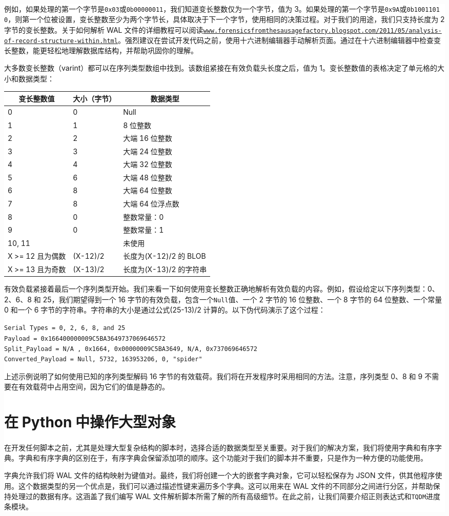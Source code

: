 例如，如果处理的第一个字节是`0x03`或`0b00000011`，我们知道变长整数仅为一个字节，值为 3。如果处理的第一个字节是`0x9A`或`0b10011010`，则第一个位被设置，变长整数至少为两个字节长，具体取决于下一个字节，使用相同的决策过程。对于我们的用途，我们只支持长度为 2 字节的变长整数。关于如何解析 WAL 文件的详细教程可以阅读[`www.forensicsfromthesausagefactory.blogspot.com/2011/05/analysis-of-record-structure-within.html`](http://www.forensicsfromthesausagefactory.blogspot.com/2011/05/analysis-of-record-structure-within.html)。强烈建议在尝试开发代码之前，使用十六进制编辑器手动解析页面。通过在十六进制编辑器中检查变长整数，能更轻松地理解数据库结构，并帮助巩固你的理解。

大多数变长整数（varint）都可以在序列类型数组中找到。该数组紧接在有效负载头长度之后，值为 1。变长整数值的表格决定了单元格的大小和数据类型：

| **变长整数值** | **大小（字节）** | **数据类型** |
| --- | --- | --- |
| 0 | 0 | Null |
| 1 | 1 | 8 位整数 |
| 2 | 2 | 大端 16 位整数 |
| 3 | 3 | 大端 24 位整数 |
| 4 | 4 | 大端 32 位整数 |
| 5 | 6 | 大端 48 位整数 |
| 6 | 8 | 大端 64 位整数 |
| 7 | 8 | 大端 64 位浮点数 |
| 8 | 0 | 整数常量：0 |
| 9 | 0 | 整数常量：1 |
| 10, 11 |  | 未使用 |
| X >= 12 且为偶数 | (X-12)/2 | 长度为(X-12)/2 的 BLOB |
| X >= 13 且为奇数 | (X-13)/2 | 长度为(X-13)/2 的字符串 |

有效负载紧接着最后一个序列类型开始。我们来看一下如何使用变长整数正确地解析有效负载的内容。例如，假设给定以下序列类型：0、2、6、8 和 25，我们期望得到一个 16 字节的有效负载，包含一个`Null`值、一个 2 字节的 16 位整数、一个 8 字节的 64 位整数、一个常量 0 和一个 6 字节的字符串。字符串的大小是通过公式(25-13)/2 计算的。以下伪代码演示了这个过程：

```
Serial Types = 0, 2, 6, 8, and 25 
Payload = 0x166400000009C5BA3649737069646572 
Split_Payload = N/A , 0x1664, 0x00000009C5BA3649, N/A, 0x737069646572 
Converted_Payload = Null, 5732, 163953206, 0, "spider" 
```

上述示例说明了如何使用已知的序列类型解码 16 字节的有效载荷。我们将在开发程序时采用相同的方法。注意，序列类型 0、8 和 9 不需要在有效载荷中占用空间，因为它们的值是静态的。

# 在 Python 中操作大型对象

在开发任何脚本之前，尤其是处理大型复杂结构的脚本时，选择合适的数据类型至关重要。对于我们的解决方案，我们将使用字典和有序字典。字典和有序字典的区别在于，有序字典会保留添加项的顺序。这个功能对于我们的脚本并不重要，只是作为一种方便的功能使用。

字典允许我们将 WAL 文件的结构映射为键值对。最终，我们将创建一个大的嵌套字典对象，它可以轻松保存为 JSON 文件，供其他程序使用。这个数据类型的另一个优点是，我们可以通过描述性键来遍历多个字典。这可以用来在 WAL 文件的不同部分之间进行分区，并帮助保持处理过的数据有序。这涵盖了我们编写 WAL 文件解析脚本所需了解的所有高级细节。在此之前，让我们简要介绍正则表达式和`TQDM`进度条模块。
